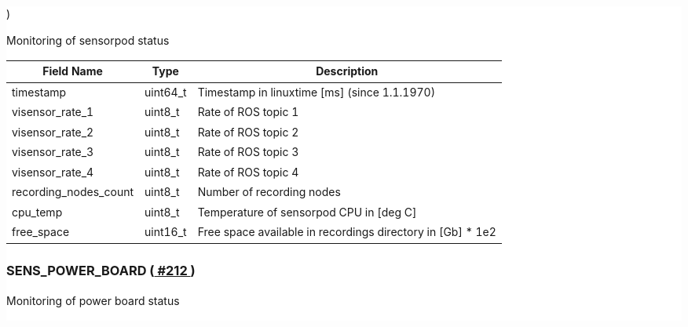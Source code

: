    </a>
   )
  </h3>
  <p class="description">Monitoring of sensorpod status</p>
  <table class="sortable">
   <thead>
    <tr>
     <th class="mavlink_field_header">Field Name</th>
     <th class="mavlink_field_header">Type</th>
     <th class="mavlink_field_header">Description</th>
    </tr>
   </thead>
   <tbody>
    <tr class="mavlink_field">
     <td class="mavlink_name" valign="top">timestamp</td>
     <td class="mavlink_type" valign="top">uint64_t</td>
     <td class="mavlink_comment">Timestamp in linuxtime [ms] (since 1.1.1970)</td>
    </tr>
    <tr class="mavlink_field">
     <td class="mavlink_name" valign="top">visensor_rate_1</td>
     <td class="mavlink_type" valign="top">uint8_t</td>
     <td class="mavlink_comment">Rate of ROS topic 1</td>
    </tr>
    <tr class="mavlink_field">
     <td class="mavlink_name" valign="top">visensor_rate_2</td>
     <td class="mavlink_type" valign="top">uint8_t</td>
     <td class="mavlink_comment">Rate of ROS topic 2</td>
    </tr>
    <tr class="mavlink_field">
     <td class="mavlink_name" valign="top">visensor_rate_3</td>
     <td class="mavlink_type" valign="top">uint8_t</td>
     <td class="mavlink_comment">Rate of ROS topic 3</td>
    </tr>
    <tr class="mavlink_field">
     <td class="mavlink_name" valign="top">visensor_rate_4</td>
     <td class="mavlink_type" valign="top">uint8_t</td>
     <td class="mavlink_comment">Rate of ROS topic 4</td>
    </tr>
    <tr class="mavlink_field">
     <td class="mavlink_name" valign="top">recording_nodes_count</td>
     <td class="mavlink_type" valign="top">uint8_t</td>
     <td class="mavlink_comment">Number of recording nodes</td>
    </tr>
    <tr class="mavlink_field">
     <td class="mavlink_name" valign="top">cpu_temp</td>
     <td class="mavlink_type" valign="top">uint8_t</td>
     <td class="mavlink_comment">Temperature of sensorpod CPU in [deg C]</td>
    </tr>
    <tr class="mavlink_field">
     <td class="mavlink_name" valign="top">free_space</td>
     <td class="mavlink_type" valign="top">uint16_t</td>
     <td class="mavlink_comment">Free space available in recordings directory in [Gb] * 1e2</td>
    </tr>
   </tbody>
  </table>
  <h3 class="mavlink_message_name" id="SENS_POWER_BOARD">SENS_POWER_BOARD (<a href="#SENS_POWER_BOARD">
    #212
   </a>
   )
  </h3>
  <p class="description">Monitoring of power board status</p>
  <table class="sortable">
   <thead>